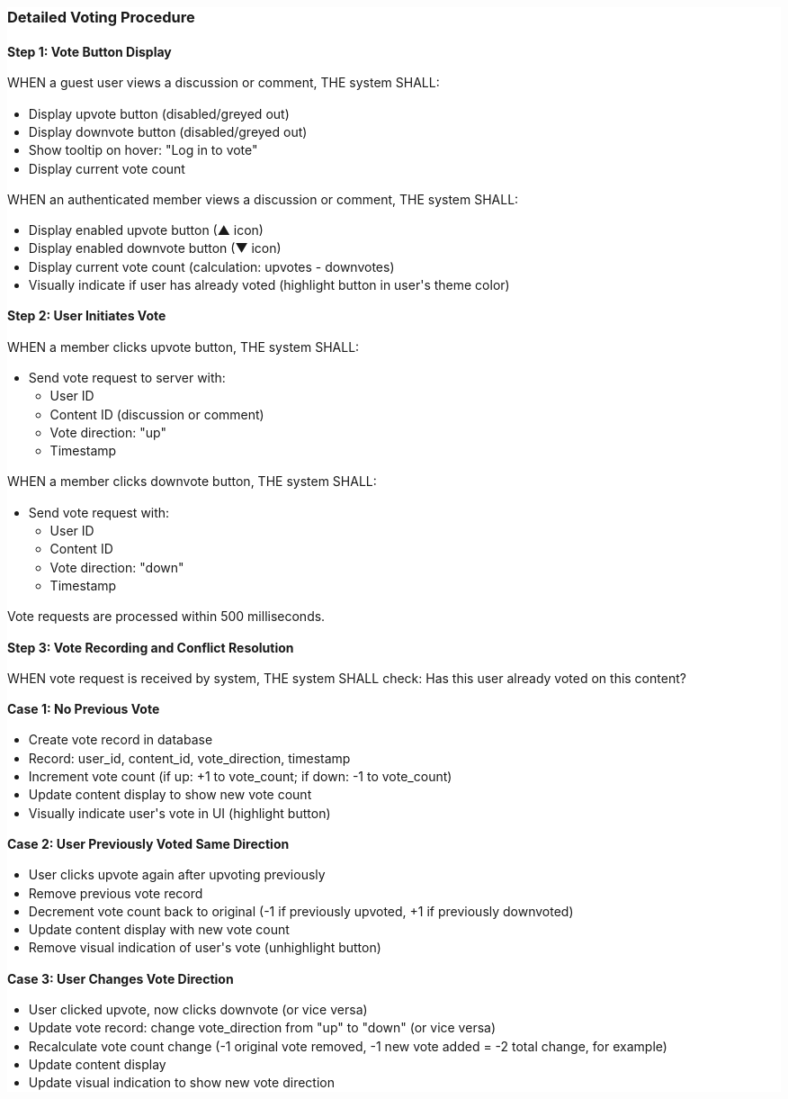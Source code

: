 ### Detailed Voting Procedure

**Step 1: Vote Button Display**

WHEN a guest user views a discussion or comment, THE system SHALL:
- Display upvote button (disabled/greyed out)
- Display downvote button (disabled/greyed out)
- Show tooltip on hover: "Log in to vote"
- Display current vote count

WHEN an authenticated member views a discussion or comment, THE system SHALL:
- Display enabled upvote button (▲ icon)
- Display enabled downvote button (▼ icon)
- Display current vote count (calculation: upvotes - downvotes)
- Visually indicate if user has already voted (highlight button in user's theme color)

**Step 2: User Initiates Vote**

WHEN a member clicks upvote button, THE system SHALL:
- Send vote request to server with:
  - User ID
  - Content ID (discussion or comment)
  - Vote direction: "up"
  - Timestamp

WHEN a member clicks downvote button, THE system SHALL:
- Send vote request with:
  - User ID
  - Content ID
  - Vote direction: "down"
  - Timestamp

Vote requests are processed within 500 milliseconds.

**Step 3: Vote Recording and Conflict Resolution**

WHEN vote request is received by system, THE system SHALL check: Has this user already voted on this content?

**Case 1: No Previous Vote**
- Create vote record in database
- Record: user_id, content_id, vote_direction, timestamp
- Increment vote count (if up: +1 to vote_count; if down: -1 to vote_count)
- Update content display to show new vote count
- Visually indicate user's vote in UI (highlight button)

**Case 2: User Previously Voted Same Direction**
- User clicks upvote again after upvoting previously
- Remove previous vote record
- Decrement vote count back to original (-1 if previously upvoted, +1 if previously downvoted)
- Update content display with new vote count
- Remove visual indication of user's vote (unhighlight button)

**Case 3: User Changes Vote Direction**
- User clicked upvote, now clicks downvote (or vice versa)
- Update vote record: change vote_direction from "up" to "down" (or vice versa)
- Recalculate vote count change (-1 original vote removed, -1 new vote added = -2 total change, for example)
- Update content display
- Update visual indication to show new vote direction
